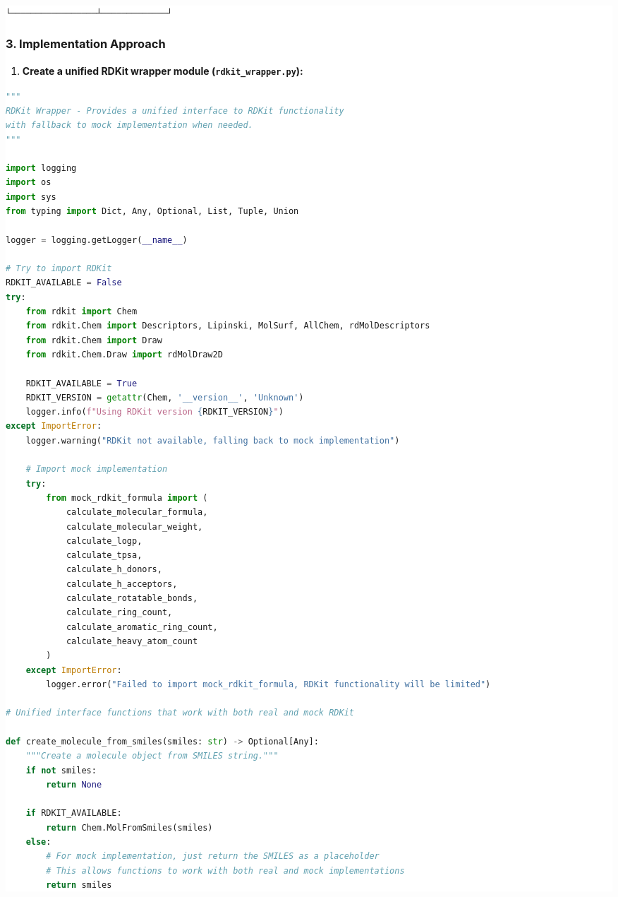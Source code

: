 ```
└─────────────────┴─────────────┘
```

### 3. Implementation Approach

1. **Create a unified RDKit wrapper module (`rdkit_wrapper.py`):**

```python
"""
RDKit Wrapper - Provides a unified interface to RDKit functionality
with fallback to mock implementation when needed.
"""

import logging
import os
import sys
from typing import Dict, Any, Optional, List, Tuple, Union

logger = logging.getLogger(__name__)

# Try to import RDKit
RDKIT_AVAILABLE = False
try:
    from rdkit import Chem
    from rdkit.Chem import Descriptors, Lipinski, MolSurf, AllChem, rdMolDescriptors
    from rdkit.Chem import Draw
    from rdkit.Chem.Draw import rdMolDraw2D
    
    RDKIT_AVAILABLE = True
    RDKIT_VERSION = getattr(Chem, '__version__', 'Unknown')
    logger.info(f"Using RDKit version {RDKIT_VERSION}")
except ImportError:
    logger.warning("RDKit not available, falling back to mock implementation")
    
    # Import mock implementation
    try:
        from mock_rdkit_formula import (
            calculate_molecular_formula,
            calculate_molecular_weight,
            calculate_logp,
            calculate_tpsa,
            calculate_h_donors,
            calculate_h_acceptors,
            calculate_rotatable_bonds,
            calculate_ring_count,
            calculate_aromatic_ring_count,
            calculate_heavy_atom_count
        )
    except ImportError:
        logger.error("Failed to import mock_rdkit_formula, RDKit functionality will be limited")

# Unified interface functions that work with both real and mock RDKit

def create_molecule_from_smiles(smiles: str) -> Optional[Any]:
    """Create a molecule object from SMILES string."""
    if not smiles:
        return None
        
    if RDKIT_AVAILABLE:
        return Chem.MolFromSmiles(smiles)
    else:
        # For mock implementation, just return the SMILES as a placeholder
        # This allows functions to work with both real and mock implementations
        return smiles
```